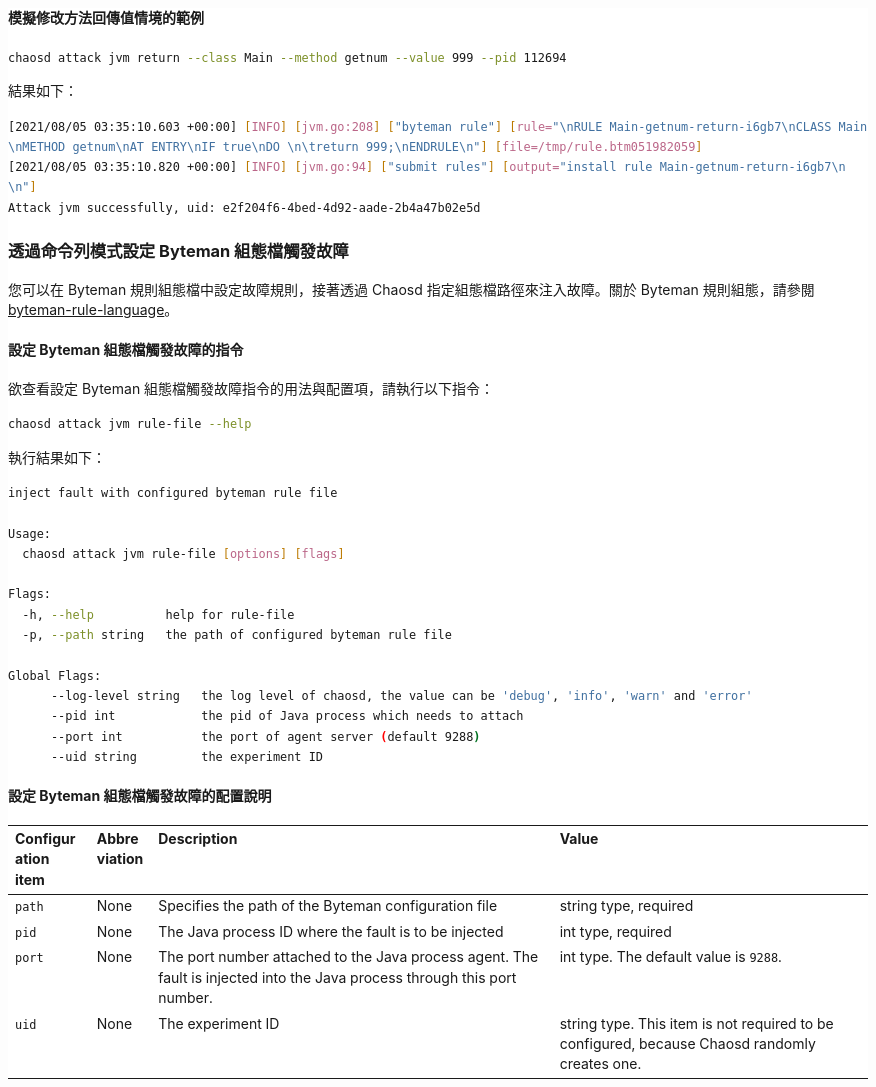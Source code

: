 #### 模擬修改方法回傳值情境的範例

```bash
chaosd attack jvm return --class Main --method getnum --value 999 --pid 112694
```

結果如下：

```bash
[2021/08/05 03:35:10.603 +00:00] [INFO] [jvm.go:208] ["byteman rule"] [rule="\nRULE Main-getnum-return-i6gb7\nCLASS Main\nMETHOD getnum\nAT ENTRY\nIF true\nDO \n\treturn 999;\nENDRULE\n"] [file=/tmp/rule.btm051982059]
[2021/08/05 03:35:10.820 +00:00] [INFO] [jvm.go:94] ["submit rules"] [output="install rule Main-getnum-return-i6gb7\n\n"]
Attack jvm successfully, uid: e2f204f6-4bed-4d92-aade-2b4a47b02e5d
```

### 透過命令列模式設定 Byteman 組態檔觸發故障

您可以在 Byteman 規則組態檔中設定故障規則，接著透過 Chaosd 指定組態檔路徑來注入故障。關於 Byteman 規則組態，請參閱 [byteman-rule-language](https://downloads.jboss.org/byteman/4.0.16/byteman-programmers-guide.html#the-byteman-rule-language)。

#### 設定 Byteman 組態檔觸發故障的指令

欲查看設定 Byteman 組態檔觸發故障指令的用法與配置項，請執行以下指令：

```bash
chaosd attack jvm rule-file --help
```

執行結果如下：

```bash
inject fault with configured byteman rule file

Usage:
  chaosd attack jvm rule-file [options] [flags]

Flags:
  -h, --help          help for rule-file
  -p, --path string   the path of configured byteman rule file

Global Flags:
      --log-level string   the log level of chaosd, the value can be 'debug', 'info', 'warn' and 'error'
      --pid int            the pid of Java process which needs to attach
      --port int           the port of agent server (default 9288)
      --uid string         the experiment ID
```

#### 設定 Byteman 組態檔觸發故障的配置說明

| Configuration item | Abbreviation | Description | Value |
| :-- | :-- | :-- | :-- |
| `path` | None | Specifies the path of the Byteman configuration file | string type, required |
| `pid` | None | The Java process ID where the fault is to be injected | int type, required |
| `port` | None | The port number attached to the Java process agent. The fault is injected into the Java process through this port number. | int type. The default value is `9288`. |
| `uid` | None | The experiment ID | string type. This item is not required to be configured, because Chaosd randomly creates one. |
